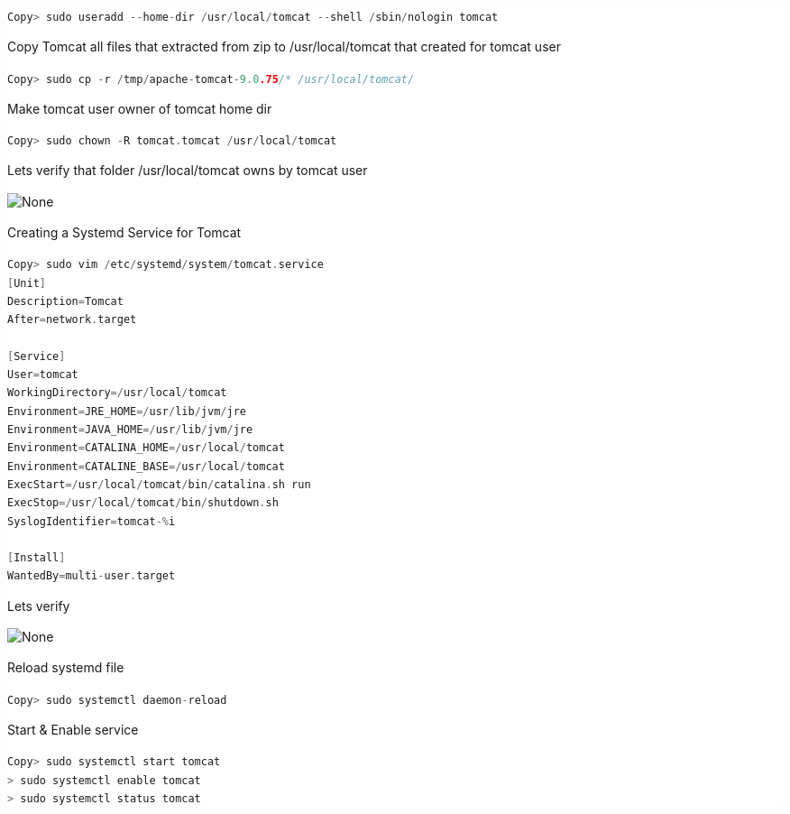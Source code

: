 ```go
Copy> sudo useradd --home-dir /usr/local/tomcat --shell /sbin/nologin tomcat
```

Copy Tomcat all files that extracted from zip to /usr/local/tomcat that created for tomcat user

```go
Copy> sudo cp -r /tmp/apache-tomcat-9.0.75/* /usr/local/tomcat/
```

Make tomcat user owner of tomcat home dir

```go
Copy> sudo chown -R tomcat.tomcat /usr/local/tomcat
```

Lets verify that folder /usr/local/tomcat owns by tomcat user

![None](https://miro.medium.com/v2/resize:fit:700/0*8X940wTn7LsaW9YJ)

Creating a Systemd Service for Tomcat

```go
Copy> sudo vim /etc/systemd/system/tomcat.service
[Unit]
Description=Tomcat
After=network.target

[Service]
User=tomcat
WorkingDirectory=/usr/local/tomcat
Environment=JRE_HOME=/usr/lib/jvm/jre
Environment=JAVA_HOME=/usr/lib/jvm/jre
Environment=CATALINA_HOME=/usr/local/tomcat
Environment=CATALINE_BASE=/usr/local/tomcat
ExecStart=/usr/local/tomcat/bin/catalina.sh run
ExecStop=/usr/local/tomcat/bin/shutdown.sh
SyslogIdentifier=tomcat-%i

[Install]
WantedBy=multi-user.target
```

Lets verify

![None](https://miro.medium.com/v2/resize:fit:700/0*9GZYR3srW4JvDuJq)

Reload systemd file

```go
Copy> sudo systemctl daemon-reload
```

Start & Enable service

```go
Copy> sudo systemctl start tomcat
> sudo systemctl enable tomcat
> sudo systemctl status tomcat
```
